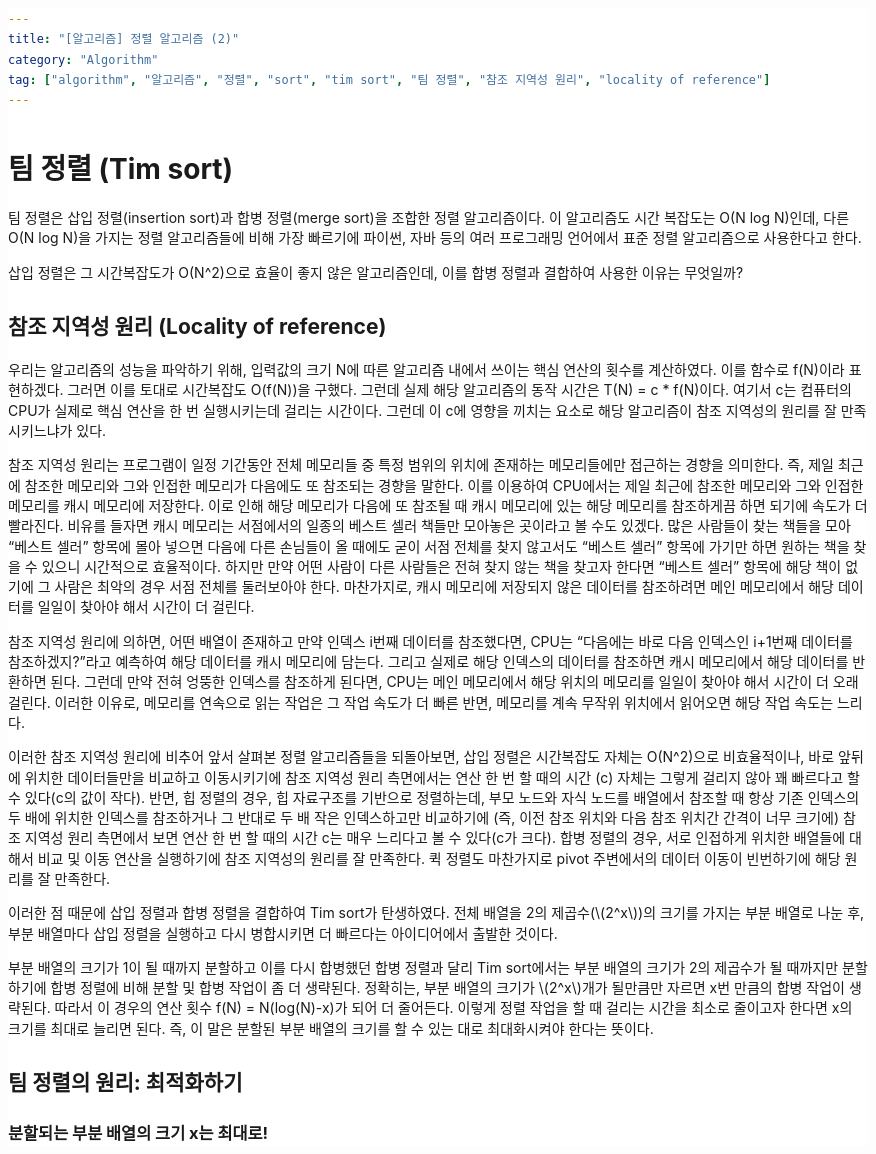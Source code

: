 ```yaml
---
title: "[알고리즘] 정렬 알고리즘 (2)"
category: "Algorithm"
tag: ["algorithm", "알고리즘", "정렬", "sort", "tim sort", "팀 정렬", "참조 지역성 원리", "locality of reference"]
---
```


# 팀 정렬 (Tim sort)

팀 정렬은 삽입 정렬(insertion sort)과 합병 정렬(merge sort)을 조합한 정렬 알고리즘이다. 이 알고리즘도 시간 복잡도는 O(N log N)인데, 다른 O(N log N)을 가지는 정렬 알고리즘들에 비해 가장 빠르기에 파이썬, 자바 등의 여러 프로그래밍 언어에서 표준 정렬 알고리즘으로 사용한다고 한다. 

삽입 정렬은 그 시간복잡도가 O(N^2)으로 효율이 좋지 않은 알고리즘인데, 이를 합병 정렬과 결합하여 사용한 이유는 무엇일까? 

## 참조 지역성 원리 (Locality of reference)

우리는 알고리즘의 성능을 파악하기 위해, 입력값의 크기 N에 따른 알고리즘 내에서 쓰이는 핵심 연산의 횟수를 계산하였다. 이를 함수로 f(N)이라 표현하겠다. 그러면 이를 토대로 시간복잡도 O(f(N))을 구했다. 그런데 실제 해당 알고리즘의 동작 시간은 T(N) = c * f(N)이다. 여기서 c는 컴퓨터의 CPU가 실제로 핵심 연산을 한 번 실행시키는데 걸리는 시간이다. 그런데 이 c에 영향을 끼치는 요소로 해당 알고리즘이 참조 지역성의 원리를 잘 만족시키느냐가 있다. 

참조 지역성 원리는 프로그램이 일정 기간동안 전체 메모리들 중 특정 범위의 위치에 존재하는 메모리들에만 접근하는 경향을 의미한다. 즉, 제일 최근에 참조한 메모리와 그와 인접한 메모리가 다음에도 또 참조되는 경향을 말한다. 이를 이용하여 CPU에서는 제일 최근에 참조한 메모리와 그와 인접한 메모리를 캐시 메모리에 저장한다. 이로 인해 해당 메모리가 다음에 또 참조될 때 캐시 메모리에 있는 해당 메모리를 참조하게끔 하면 되기에 속도가 더 빨라진다. 비유를 들자면 캐시 메모리는 서점에서의 일종의 베스트 셀러 책들만 모아놓은 곳이라고 볼 수도 있겠다. 많은 사람들이 찾는 책들을 모아 “베스트 셀러” 항목에 몰아 넣으면 다음에 다른 손님들이 올 때에도 굳이 서점 전체를 찾지 않고서도 “베스트 셀러” 항목에 가기만 하면 원하는 책을 찾을 수 있으니 시간적으로 효율적이다. 하지만 만약 어떤 사람이 다른 사람들은 전혀 찾지 않는 책을 찾고자 한다면 “베스트 셀러” 항목에 해당 책이 없기에 그 사람은 최악의 경우 서점 전체를 둘러보아야 한다. 마찬가지로, 캐시 메모리에 저장되지 않은 데이터를 참조하려면 메인 메모리에서 해당 데이터를 일일이 찾아야 해서 시간이 더 걸린다. 

참조 지역성 원리에 의하면, 어떤 배열이 존재하고 만약 인덱스 i번째 데이터를 참조했다면, CPU는 “다음에는 바로 다음 인덱스인 i+1번째 데이터를 참조하겠지?”라고 예측하여 해당 데이터를 캐시 메모리에 담는다. 그리고 실제로 해당 인덱스의 데이터를 참조하면 캐시 메모리에서 해당 데이터를 반환하면 된다. 그런데 만약 전혀 엉뚱한 인덱스를 참조하게 된다면, CPU는 메인 메모리에서 해당 위치의 메모리를 일일이 찾아야 해서 시간이 더 오래걸린다. 이러한 이유로, 메모리를 연속으로 읽는 작업은 그 작업 속도가 더 빠른 반면, 메모리를 계속 무작위 위치에서 읽어오면 해당 작업 속도는 느리다. 

이러한 참조 지역성 원리에 비추어 앞서 살펴본 정렬 알고리즘들을 되돌아보면, 삽입 정렬은 시간복잡도 자체는 O(N^2)으로 비효율적이나, 바로 앞뒤에 위치한 데이터들만을 비교하고 이동시키기에 참조 지역성 원리 측면에서는 연산 한 번 할 때의 시간 (c) 자체는 그렇게 걸리지 않아 꽤 빠르다고 할 수 있다(c의 값이 작다). 반면, 힙 정렬의 경우, 힙 자료구조를 기반으로 정렬하는데, 부모 노드와 자식 노드를 배열에서 참조할 때 항상 기존 인덱스의 두 배에 위치한 인덱스를 참조하거나 그 반대로 두 배 작은 인덱스하고만 비교하기에 (즉, 이전 참조 위치와 다음 참조 위치간 간격이 너무 크기에) 참조 지역성 원리 측면에서 보면 연산 한 번 할 때의 시간 c는 매우 느리다고 볼 수 있다(c가 크다). 합병 정렬의 경우, 서로 인접하게 위치한 배열들에 대해서 비교 및 이동 연산을 실행하기에 참조 지역성의 원리를 잘 만족한다. 퀵 정렬도 마찬가지로 pivot 주변에서의 데이터 이동이 빈번하기에 해당 원리를 잘 만족한다. 

이러한 점 때문에 삽입 정렬과 합병 정렬을 결합하여 Tim sort가 탄생하였다. 전체 배열을 2의 제곱수(\\(2^x\\))의 크기를 가지는 부분 배열로 나눈 후, 부분 배열마다 삽입 정렬을 실행하고 다시 병합시키면 더 빠르다는 아이디어에서 출발한 것이다. 

부분 배열의 크기가 1이 될 때까지 분할하고 이를 다시 합병했던 합병 정렬과 달리 Tim sort에서는 부분 배열의 크기가 2의 제곱수가 될 때까지만 분할하기에 합병 정렬에 비해 분할 및 합병 작업이 좀 더 생략된다. 정확히는, 부분 배열의 크기가 \\(2^x\\)개가 될만큼만 자르면 x번 만큼의 합병 작업이 생략된다. 따라서 이 경우의 연산 횟수 f(N) = N(log(N)-x)가 되어 더 줄어든다. 이렇게 정렬 작업을 할 때 걸리는 시간을 최소로 줄이고자 한다면 x의 크기를 최대로 늘리면 된다. 즉, 이 말은 분할된 부분 배열의 크기를 할 수 있는 대로 최대화시켜야 한다는 뜻이다. 

## 팀 정렬의 원리: 최적화하기

### 분할되는 부분 배열의 크기 x는 최대로!
